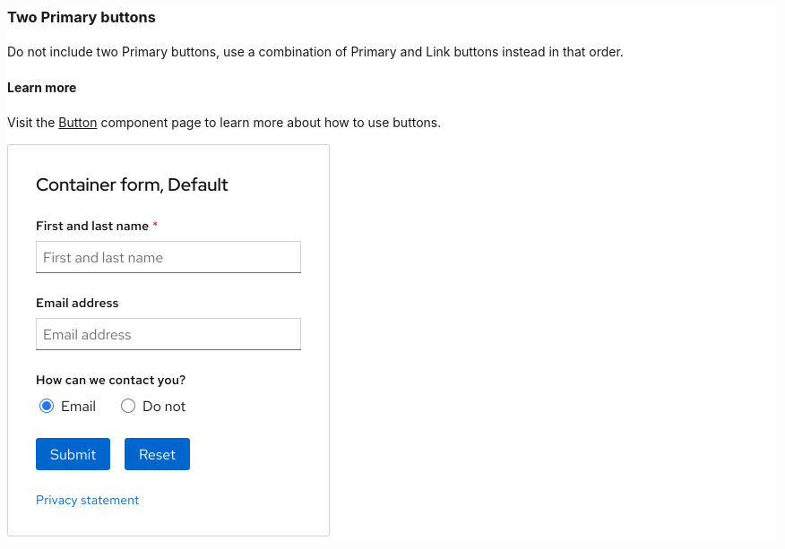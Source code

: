 ### Two Primary buttons

Do not include two Primary buttons, use a combination of Primary and Link buttons instead in that order.

<rh-alert state="info">
  <h4 slot="header">Learn more</h4>
  <p>Visit the <a href="./elements/button/">Button</a> component page to learn more about how to use buttons.</p>
</rh-alert>

<uxdot-example width-adjustment="360px" danger>
  <img src="./form-best-practice-2.svg"
       alt="Form component, best practice 2"
       width="360"
       height="438">
</uxdot-example>
